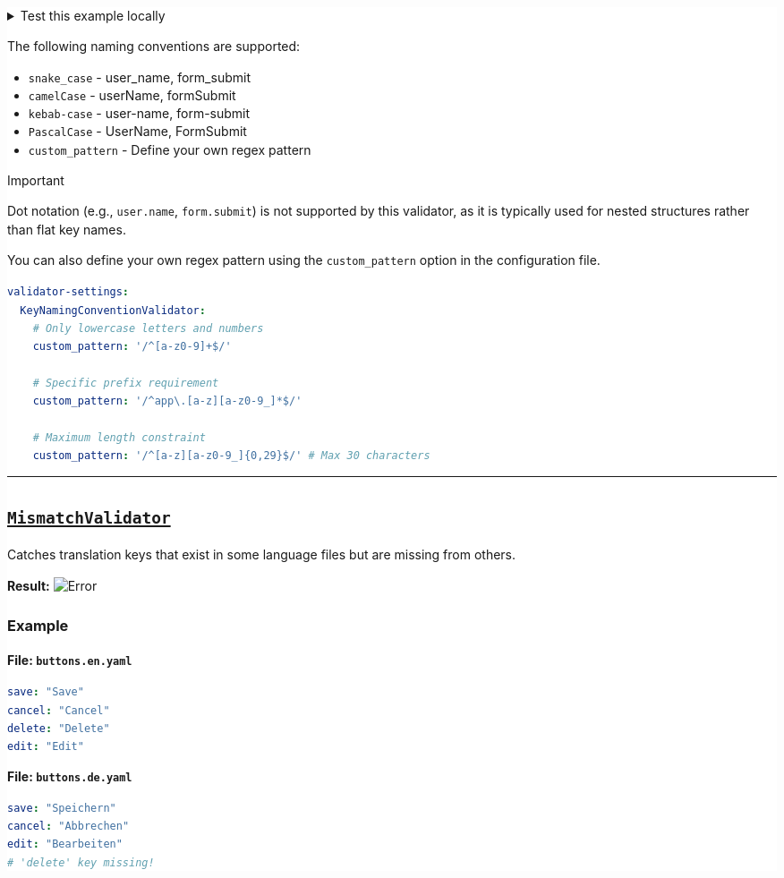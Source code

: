 <details><summary>Test this example locally</summary></details>

The following naming conventions are supported:

- `snake_case` - user_name, form_submit
- `camelCase` - userName, formSubmit
- `kebab-case` - user-name, form-submit
- `PascalCase` - UserName, FormSubmit
- `custom_pattern` - Define your own regex pattern

> [!IMPORTANT]
> Dot notation (e.g., `user.name`, `form.submit`) is not supported by this validator, as it is typically used for nested structures rather than flat key names.

You can also define your own regex pattern using the `custom_pattern` option in the configuration file.

```yaml
validator-settings:
  KeyNamingConventionValidator:
    # Only lowercase letters and numbers
    custom_pattern: '/^[a-z0-9]+$/'

    # Specific prefix requirement
    custom_pattern: '/^app\.[a-z][a-z0-9_]*$/'

    # Maximum length constraint
    custom_pattern: '/^[a-z][a-z0-9_]{0,29}$/' # Max 30 characters
```

---

## [`MismatchValidator`](../src/Validator/MismatchValidator.php)

Catches translation keys that exist in some language files but are missing from others.

**Result:** ![Error](https://img.shields.io/badge/ERROR-red)

### Example

**File: `buttons.en.yaml`**
```yaml
save: "Save"
cancel: "Cancel"
delete: "Delete"
edit: "Edit"
```

**File: `buttons.de.yaml`**
```yaml
save: "Speichern"
cancel: "Abbrechen"
edit: "Bearbeiten"
# 'delete' key missing!
```
